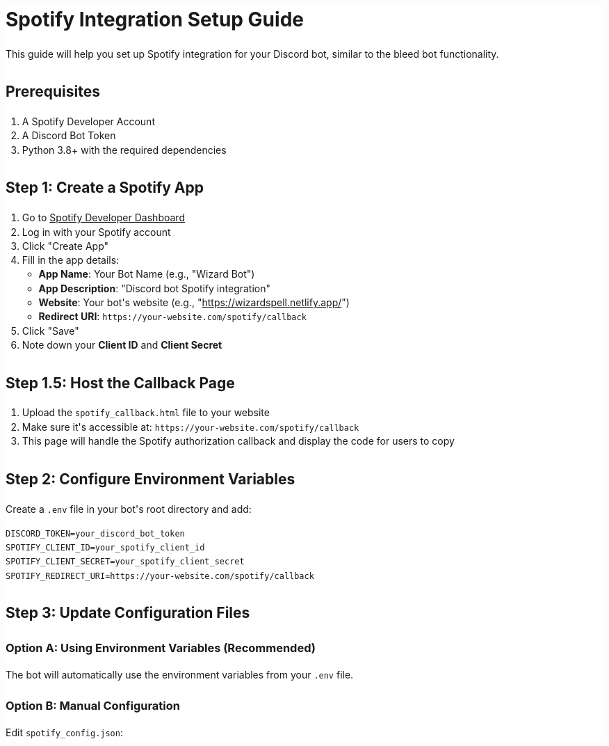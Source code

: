 # Spotify Integration Setup Guide

This guide will help you set up Spotify integration for your Discord bot, similar to the bleed bot functionality.

## Prerequisites

1. A Spotify Developer Account
2. A Discord Bot Token
3. Python 3.8+ with the required dependencies

## Step 1: Create a Spotify App

1. Go to [Spotify Developer Dashboard](https://developer.spotify.com/dashboard)
2. Log in with your Spotify account
3. Click "Create App"
4. Fill in the app details:
   - **App Name**: Your Bot Name (e.g., "Wizard Bot")
   - **App Description**: "Discord bot Spotify integration"
   - **Website**: Your bot's website (e.g., "https://wizardspell.netlify.app/")
   - **Redirect URI**: `https://your-website.com/spotify/callback`
5. Click "Save"
6. Note down your **Client ID** and **Client Secret**

## Step 1.5: Host the Callback Page

1. Upload the `spotify_callback.html` file to your website
2. Make sure it's accessible at: `https://your-website.com/spotify/callback`
3. This page will handle the Spotify authorization callback and display the code for users to copy

## Step 2: Configure Environment Variables

Create a `.env` file in your bot's root directory and add:

```env
DISCORD_TOKEN=your_discord_bot_token
SPOTIFY_CLIENT_ID=your_spotify_client_id
SPOTIFY_CLIENT_SECRET=your_spotify_client_secret
SPOTIFY_REDIRECT_URI=https://your-website.com/spotify/callback
```

## Step 3: Update Configuration Files

### Option A: Using Environment Variables (Recommended)
The bot will automatically use the environment variables from your `.env` file.

### Option B: Manual Configuration
Edit `spotify_config.json`:
